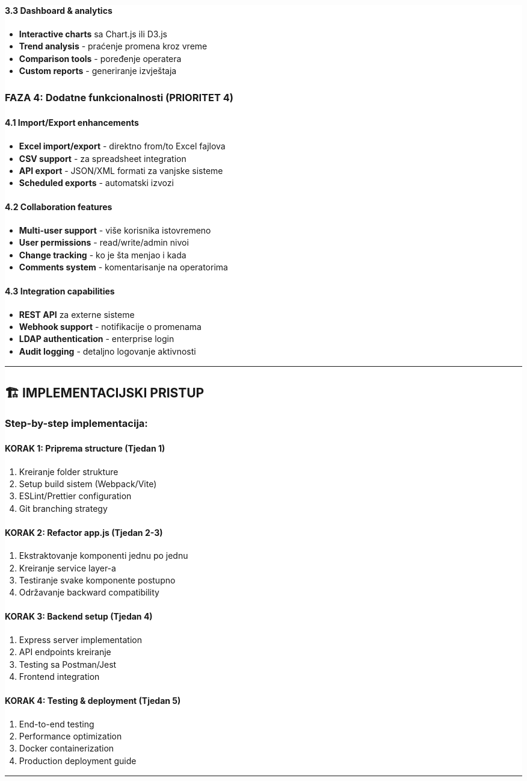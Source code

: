 #### 3.3 **Dashboard & analytics**
- **Interactive charts** sa Chart.js ili D3.js
- **Trend analysis** - praćenje promena kroz vreme
- **Comparison tools** - poređenje operatera
- **Custom reports** - generiranje izvještaja

### **FAZA 4: Dodatne funkcionalnosti (PRIORITET 4)**

#### 4.1 **Import/Export enhancements**
- **Excel import/export** - direktno from/to Excel fajlova
- **CSV support** - za spreadsheet integration
- **API export** - JSON/XML formati za vanjske sisteme
- **Scheduled exports** - automatski izvozi

#### 4.2 **Collaboration features**
- **Multi-user support** - više korisnika istovremeno
- **User permissions** - read/write/admin nivoi
- **Change tracking** - ko je šta menjao i kada
- **Comments system** - komentarisanje na operatorima

#### 4.3 **Integration capabilities**
- **REST API** za externe sisteme  
- **Webhook support** - notifikacije o promenama
- **LDAP authentication** - enterprise login
- **Audit logging** - detaljno logovanje aktivnosti

---

## 🏗️ **IMPLEMENTACIJSKI PRISTUP**

### **Step-by-step implementacija:**

#### **KORAK 1: Priprema structure (Tjedan 1)**
1. Kreiranje folder strukture
2. Setup build sistem (Webpack/Vite)
3. ESLint/Prettier configuration
4. Git branching strategy

#### **KORAK 2: Refactor app.js (Tjedan 2-3)**
1. Ekstraktovanje komponenti jednu po jednu
2. Kreiranje service layer-a
3. Testiranje svake komponente postupno
4. Održavanje backward compatibility

#### **KORAK 3: Backend setup (Tjedan 4)**
1. Express server implementation
2. API endpoints kreiranje
3. Testing sa Postman/Jest
4. Frontend integration

#### **KORAK 4: Testing & deployment (Tjedan 5)**
1. End-to-end testing
2. Performance optimization
3. Docker containerization
4. Production deployment guide

---